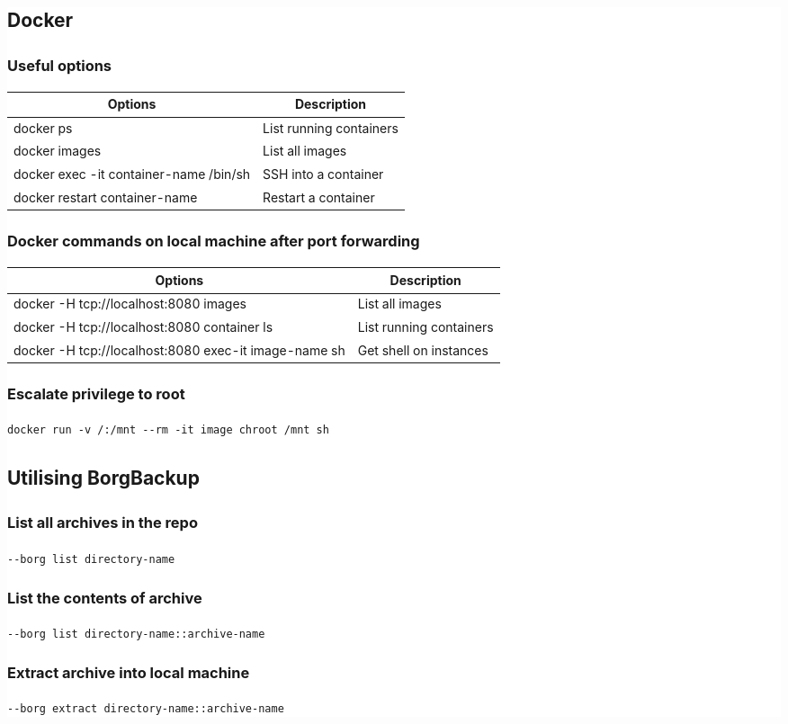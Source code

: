 ## Docker
### Useful options
| Options | Description |
| ------- | ----------- |
| docker ps | List running containers |
| docker images | List all images |
| docker exec -it container-name /bin/sh | SSH into a container |
| docker restart container-name | Restart a container |

### Docker commands on local machine after port forwarding
| Options | Description |
| ------- | ----------- |
| docker -H tcp://localhost:8080 images | List all images |
| docker -H tcp://localhost:8080 container ls | List running containers |
| docker -H tcp://localhost:8080 exec-it image-name sh | Get shell on instances |

### Escalate privilege to root
`docker run -v /:/mnt --rm -it image chroot /mnt sh`

## Utilising BorgBackup
### List all archives in the repo
`--borg list directory-name`

### List the contents of archive
`--borg list directory-name::archive-name`

### Extract archive into local machine
`--borg extract directory-name::archive-name`
